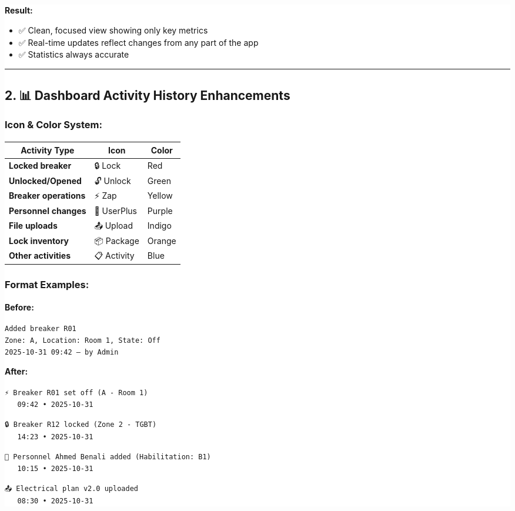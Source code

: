 **Result:**
- ✅ Clean, focused view showing only key metrics
- ✅ Real-time updates reflect changes from any part of the app
- ✅ Statistics always accurate

---

## 2. 📊 Dashboard Activity History Enhancements

### Icon & Color System:

| Activity Type | Icon | Color |
|---------------|------|-------|
| **Locked breaker** | 🔒 Lock | Red |
| **Unlocked/Opened** | 🔓 Unlock | Green |
| **Breaker operations** | ⚡ Zap | Yellow |
| **Personnel changes** | 👤 UserPlus | Purple |
| **File uploads** | 📤 Upload | Indigo |
| **Lock inventory** | 📦 Package | Orange |
| **Other activities** | 📋 Activity | Blue |

### Format Examples:

**Before:**
```
Added breaker R01
Zone: A, Location: Room 1, State: Off
2025-10-31 09:42 – by Admin
```

**After:**
```
⚡ Breaker R01 set off (A - Room 1)
   09:42 • 2025-10-31
```

```
🔒 Breaker R12 locked (Zone 2 - TGBT)
   14:23 • 2025-10-31
```

```
👤 Personnel Ahmed Benali added (Habilitation: B1)
   10:15 • 2025-10-31
```

```
📤 Electrical plan v2.0 uploaded
   08:30 • 2025-10-31
```
